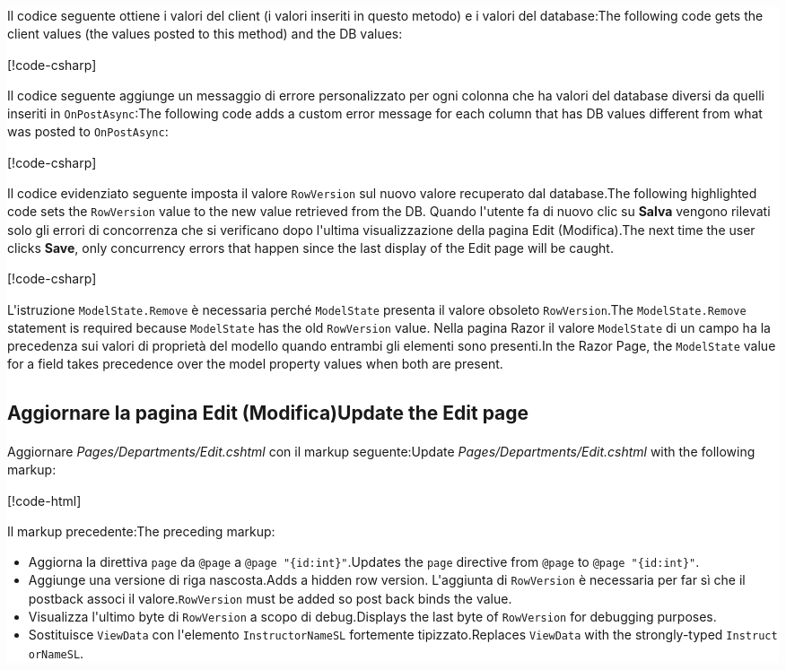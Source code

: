 <span data-ttu-id="21a6b-220">Il codice seguente ottiene i valori del client (i valori inseriti in questo metodo) e i valori del database:</span><span class="sxs-lookup"><span data-stu-id="21a6b-220">The following code gets the client values (the values posted to this method) and the DB values:</span></span>

[!code-csharp[](intro/samples/cu/Pages/Departments/Edit.cshtml.cs?name=snippet_try&highlight=9,18)]

<span data-ttu-id="21a6b-221">Il codice seguente aggiunge un messaggio di errore personalizzato per ogni colonna che ha valori del database diversi da quelli inseriti in `OnPostAsync`:</span><span class="sxs-lookup"><span data-stu-id="21a6b-221">The following code adds a custom error message for each column that has DB values different from what was posted to `OnPostAsync`:</span></span>

[!code-csharp[](intro/samples/cu/Pages/Departments/Edit.cshtml.cs?name=snippet_err)]

<span data-ttu-id="21a6b-222">Il codice evidenziato seguente imposta il valore `RowVersion` sul nuovo valore recuperato dal database.</span><span class="sxs-lookup"><span data-stu-id="21a6b-222">The following highlighted code sets the `RowVersion` value to the new value retrieved from the DB.</span></span> <span data-ttu-id="21a6b-223">Quando l'utente fa di nuovo clic su **Salva** vengono rilevati solo gli errori di concorrenza che si verificano dopo l'ultima visualizzazione della pagina Edit (Modifica).</span><span class="sxs-lookup"><span data-stu-id="21a6b-223">The next time the user clicks **Save**, only concurrency errors that happen since the last display of the Edit page will be caught.</span></span>

[!code-csharp[](intro/samples/cu/Pages/Departments/Edit.cshtml.cs?name=snippet_try&highlight=23)]

<span data-ttu-id="21a6b-224">L'istruzione `ModelState.Remove` è necessaria perché `ModelState` presenta il valore obsoleto `RowVersion`.</span><span class="sxs-lookup"><span data-stu-id="21a6b-224">The `ModelState.Remove` statement is required because `ModelState` has the old `RowVersion` value.</span></span> <span data-ttu-id="21a6b-225">Nella pagina Razor il valore `ModelState` di un campo ha la precedenza sui valori di proprietà del modello quando entrambi gli elementi sono presenti.</span><span class="sxs-lookup"><span data-stu-id="21a6b-225">In the Razor Page, the `ModelState` value for a field takes precedence over the model property values when both are present.</span></span>

## <a name="update-the-edit-page"></a><span data-ttu-id="21a6b-226">Aggiornare la pagina Edit (Modifica)</span><span class="sxs-lookup"><span data-stu-id="21a6b-226">Update the Edit page</span></span>

<span data-ttu-id="21a6b-227">Aggiornare *Pages/Departments/Edit.cshtml* con il markup seguente:</span><span class="sxs-lookup"><span data-stu-id="21a6b-227">Update *Pages/Departments/Edit.cshtml* with the following markup:</span></span>

[!code-html[](intro/samples/cu/Pages/Departments/Edit.cshtml?highlight=1,14,16-17,37-39)]

<span data-ttu-id="21a6b-228">Il markup precedente:</span><span class="sxs-lookup"><span data-stu-id="21a6b-228">The preceding markup:</span></span>

* <span data-ttu-id="21a6b-229">Aggiorna la direttiva `page` da `@page` a `@page "{id:int}"`.</span><span class="sxs-lookup"><span data-stu-id="21a6b-229">Updates the `page` directive from `@page` to `@page "{id:int}"`.</span></span>
* <span data-ttu-id="21a6b-230">Aggiunge una versione di riga nascosta.</span><span class="sxs-lookup"><span data-stu-id="21a6b-230">Adds a hidden row version.</span></span> <span data-ttu-id="21a6b-231">L'aggiunta di `RowVersion` è necessaria per far sì che il postback associ il valore.</span><span class="sxs-lookup"><span data-stu-id="21a6b-231">`RowVersion` must be added so post back binds the value.</span></span>
* <span data-ttu-id="21a6b-232">Visualizza l'ultimo byte di `RowVersion` a scopo di debug.</span><span class="sxs-lookup"><span data-stu-id="21a6b-232">Displays the last byte of `RowVersion` for debugging purposes.</span></span>
* <span data-ttu-id="21a6b-233">Sostituisce `ViewData` con l'elemento `InstructorNameSL` fortemente tipizzato.</span><span class="sxs-lookup"><span data-stu-id="21a6b-233">Replaces `ViewData` with the strongly-typed `InstructorNameSL`.</span></span>
